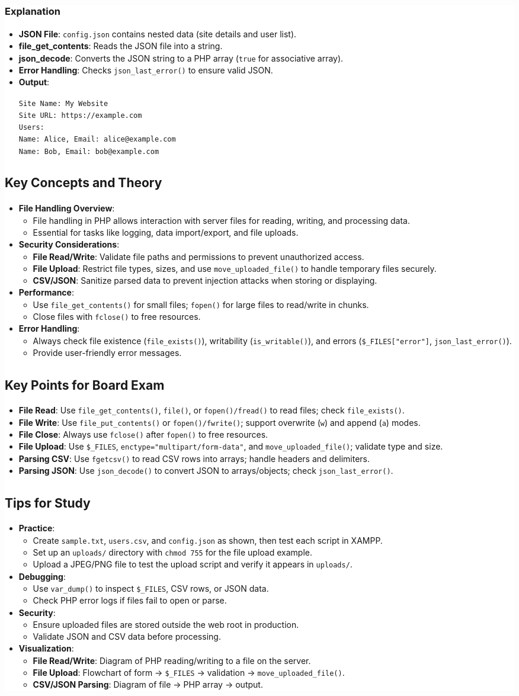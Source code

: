 ### Explanation

- **JSON File**: `config.json` contains nested data (site details and user list).
- **file_get_contents**: Reads the JSON file into a string.
- **json_decode**: Converts the JSON string to a PHP array (`true` for associative array).
- **Error Handling**: Checks `json_last_error()` to ensure valid JSON.
- **Output**:
  ```
  Site Name: My Website
  Site URL: https://example.com
  Users:
  Name: Alice, Email: alice@example.com
  Name: Bob, Email: bob@example.com
  ```

## Key Concepts and Theory

- **File Handling Overview**:
  - File handling in PHP allows interaction with server files for reading, writing, and processing data.
  - Essential for tasks like logging, data import/export, and file uploads.
- **Security Considerations**:
  - **File Read/Write**: Validate file paths and permissions to prevent unauthorized access.
  - **File Upload**: Restrict file types, sizes, and use `move_uploaded_file()` to handle temporary files securely.
  - **CSV/JSON**: Sanitize parsed data to prevent injection attacks when storing or displaying.
- **Performance**:
  - Use `file_get_contents()` for small files; `fopen()` for large files to read/write in chunks.
  - Close files with `fclose()` to free resources.
- **Error Handling**:
  - Always check file existence (`file_exists()`), writability (`is_writable()`), and errors (`$_FILES["error"]`, `json_last_error()`).
  - Provide user-friendly error messages.

## Key Points for Board Exam

- **File Read**: Use `file_get_contents()`, `file()`, or `fopen()/fread()` to read files; check `file_exists()`.
- **File Write**: Use `file_put_contents()` or `fopen()/fwrite()`; support overwrite (`w`) and append (`a`) modes.
- **File Close**: Always use `fclose()` after `fopen()` to free resources.
- **File Upload**: Use `$_FILES`, `enctype="multipart/form-data"`, and `move_uploaded_file()`; validate type and size.
- **Parsing CSV**: Use `fgetcsv()` to read CSV rows into arrays; handle headers and delimiters.
- **Parsing JSON**: Use `json_decode()` to convert JSON to arrays/objects; check `json_last_error()`.

## Tips for Study

- **Practice**:
  - Create `sample.txt`, `users.csv`, and `config.json` as shown, then test each script in XAMPP.
  - Set up an `uploads/` directory with `chmod 755` for the file upload example.
  - Upload a JPEG/PNG file to test the upload script and verify it appears in `uploads/`.
- **Debugging**:
  - Use `var_dump()` to inspect `$_FILES`, CSV rows, or JSON data.
  - Check PHP error logs if files fail to open or parse.
- **Security**:
  - Ensure uploaded files are stored outside the web root in production.
  - Validate JSON and CSV data before processing.
- **Visualization**:
  - **File Read/Write**: Diagram of PHP reading/writing to a file on the server.
  - **File Upload**: Flowchart of form → `$_FILES` → validation → `move_uploaded_file()`.
  - **CSV/JSON Parsing**: Diagram of file → PHP array → output.
